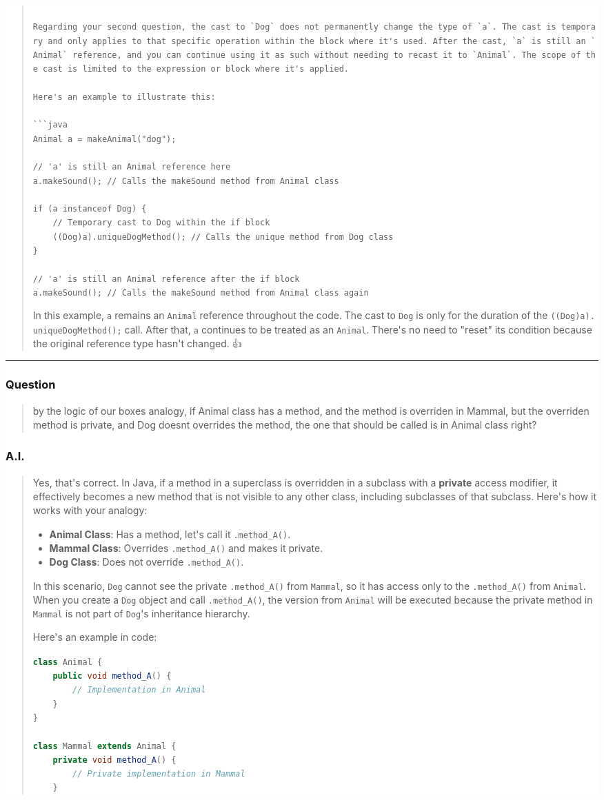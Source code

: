 > ```
>
> Regarding your second question, the cast to `Dog` does not permanently change the type of `a`. The cast is temporary and only applies to that specific operation within the block where it's used. After the cast, `a` is still an `Animal` reference, and you can continue using it as such without needing to recast it to `Animal`. The scope of the cast is limited to the expression or block where it's applied.
>
> Here's an example to illustrate this:
>
> ```java
> Animal a = makeAnimal("dog");
>
> // 'a' is still an Animal reference here
> a.makeSound(); // Calls the makeSound method from Animal class
>
> if (a instanceof Dog) {
>     // Temporary cast to Dog within the if block
>     ((Dog)a).uniqueDogMethod(); // Calls the unique method from Dog class
> }
>
> // 'a' is still an Animal reference after the if block
> a.makeSound(); // Calls the makeSound method from Animal class again
> ```
>
> In this example, `a` remains an `Animal` reference throughout the code. The cast to `Dog` is only for the duration of the `((Dog)a).uniqueDogMethod();` call. After that, `a` continues to be treated as an `Animal`. There's no need to "reset" its condition because the original reference type hasn't changed. 👍

---

### Question
> by the logic of our boxes analogy, if Animal class has a method, and the method is overriden in Mammal, but the overriden method is private, and Dog doesnt overrides the method, the one that should be called is in Animal class right?
### A.I.
> Yes, that's correct. In Java, if a method in a superclass is overridden in a subclass with a **private** access modifier, it effectively becomes a new method that is not visible to any other class, including subclasses of that subclass. Here's how it works with your analogy:
>
> - **Animal Class**: Has a method, let's call it `.method_A()`.
> - **Mammal Class**: Overrides `.method_A()` and makes it private.
> - **Dog Class**: Does not override `.method_A()`.
>
> In this scenario, `Dog` cannot see the private `.method_A()` from `Mammal`, so it has access only to the `.method_A()` from `Animal`. When you create a `Dog` object and call `.method_A()`, the version from `Animal` will be executed because the private method in `Mammal` is not part of `Dog`'s inheritance hierarchy.
>
> Here's an example in code:
>
> ```java
> class Animal {
>     public void method_A() {
>         // Implementation in Animal
>     }
> }
>
> class Mammal extends Animal {
>     private void method_A() {
>         // Private implementation in Mammal
>     }